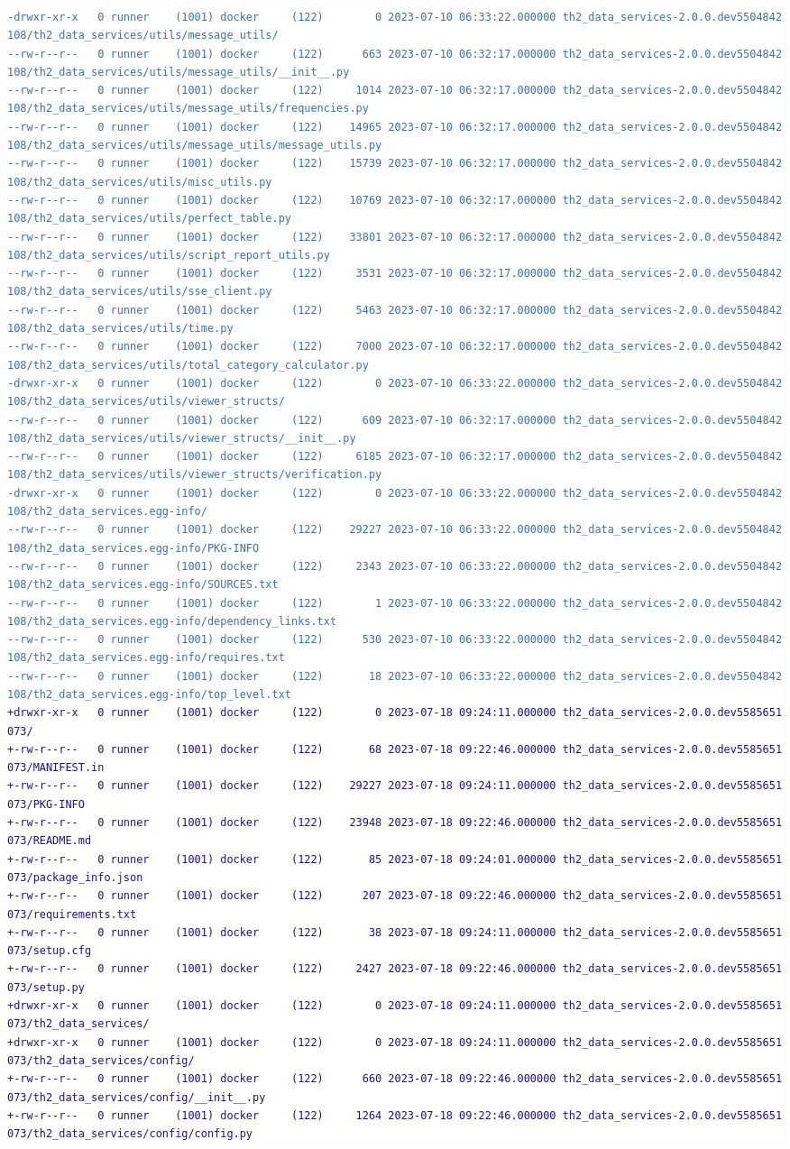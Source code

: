 ```diff
-drwxr-xr-x   0 runner    (1001) docker     (122)        0 2023-07-10 06:33:22.000000 th2_data_services-2.0.0.dev5504842108/th2_data_services/utils/message_utils/
--rw-r--r--   0 runner    (1001) docker     (122)      663 2023-07-10 06:32:17.000000 th2_data_services-2.0.0.dev5504842108/th2_data_services/utils/message_utils/__init__.py
--rw-r--r--   0 runner    (1001) docker     (122)     1014 2023-07-10 06:32:17.000000 th2_data_services-2.0.0.dev5504842108/th2_data_services/utils/message_utils/frequencies.py
--rw-r--r--   0 runner    (1001) docker     (122)    14965 2023-07-10 06:32:17.000000 th2_data_services-2.0.0.dev5504842108/th2_data_services/utils/message_utils/message_utils.py
--rw-r--r--   0 runner    (1001) docker     (122)    15739 2023-07-10 06:32:17.000000 th2_data_services-2.0.0.dev5504842108/th2_data_services/utils/misc_utils.py
--rw-r--r--   0 runner    (1001) docker     (122)    10769 2023-07-10 06:32:17.000000 th2_data_services-2.0.0.dev5504842108/th2_data_services/utils/perfect_table.py
--rw-r--r--   0 runner    (1001) docker     (122)    33801 2023-07-10 06:32:17.000000 th2_data_services-2.0.0.dev5504842108/th2_data_services/utils/script_report_utils.py
--rw-r--r--   0 runner    (1001) docker     (122)     3531 2023-07-10 06:32:17.000000 th2_data_services-2.0.0.dev5504842108/th2_data_services/utils/sse_client.py
--rw-r--r--   0 runner    (1001) docker     (122)     5463 2023-07-10 06:32:17.000000 th2_data_services-2.0.0.dev5504842108/th2_data_services/utils/time.py
--rw-r--r--   0 runner    (1001) docker     (122)     7000 2023-07-10 06:32:17.000000 th2_data_services-2.0.0.dev5504842108/th2_data_services/utils/total_category_calculator.py
-drwxr-xr-x   0 runner    (1001) docker     (122)        0 2023-07-10 06:33:22.000000 th2_data_services-2.0.0.dev5504842108/th2_data_services/utils/viewer_structs/
--rw-r--r--   0 runner    (1001) docker     (122)      609 2023-07-10 06:32:17.000000 th2_data_services-2.0.0.dev5504842108/th2_data_services/utils/viewer_structs/__init__.py
--rw-r--r--   0 runner    (1001) docker     (122)     6185 2023-07-10 06:32:17.000000 th2_data_services-2.0.0.dev5504842108/th2_data_services/utils/viewer_structs/verification.py
-drwxr-xr-x   0 runner    (1001) docker     (122)        0 2023-07-10 06:33:22.000000 th2_data_services-2.0.0.dev5504842108/th2_data_services.egg-info/
--rw-r--r--   0 runner    (1001) docker     (122)    29227 2023-07-10 06:33:22.000000 th2_data_services-2.0.0.dev5504842108/th2_data_services.egg-info/PKG-INFO
--rw-r--r--   0 runner    (1001) docker     (122)     2343 2023-07-10 06:33:22.000000 th2_data_services-2.0.0.dev5504842108/th2_data_services.egg-info/SOURCES.txt
--rw-r--r--   0 runner    (1001) docker     (122)        1 2023-07-10 06:33:22.000000 th2_data_services-2.0.0.dev5504842108/th2_data_services.egg-info/dependency_links.txt
--rw-r--r--   0 runner    (1001) docker     (122)      530 2023-07-10 06:33:22.000000 th2_data_services-2.0.0.dev5504842108/th2_data_services.egg-info/requires.txt
--rw-r--r--   0 runner    (1001) docker     (122)       18 2023-07-10 06:33:22.000000 th2_data_services-2.0.0.dev5504842108/th2_data_services.egg-info/top_level.txt
+drwxr-xr-x   0 runner    (1001) docker     (122)        0 2023-07-18 09:24:11.000000 th2_data_services-2.0.0.dev5585651073/
+-rw-r--r--   0 runner    (1001) docker     (122)       68 2023-07-18 09:22:46.000000 th2_data_services-2.0.0.dev5585651073/MANIFEST.in
+-rw-r--r--   0 runner    (1001) docker     (122)    29227 2023-07-18 09:24:11.000000 th2_data_services-2.0.0.dev5585651073/PKG-INFO
+-rw-r--r--   0 runner    (1001) docker     (122)    23948 2023-07-18 09:22:46.000000 th2_data_services-2.0.0.dev5585651073/README.md
+-rw-r--r--   0 runner    (1001) docker     (122)       85 2023-07-18 09:24:01.000000 th2_data_services-2.0.0.dev5585651073/package_info.json
+-rw-r--r--   0 runner    (1001) docker     (122)      207 2023-07-18 09:22:46.000000 th2_data_services-2.0.0.dev5585651073/requirements.txt
+-rw-r--r--   0 runner    (1001) docker     (122)       38 2023-07-18 09:24:11.000000 th2_data_services-2.0.0.dev5585651073/setup.cfg
+-rw-r--r--   0 runner    (1001) docker     (122)     2427 2023-07-18 09:22:46.000000 th2_data_services-2.0.0.dev5585651073/setup.py
+drwxr-xr-x   0 runner    (1001) docker     (122)        0 2023-07-18 09:24:11.000000 th2_data_services-2.0.0.dev5585651073/th2_data_services/
+drwxr-xr-x   0 runner    (1001) docker     (122)        0 2023-07-18 09:24:11.000000 th2_data_services-2.0.0.dev5585651073/th2_data_services/config/
+-rw-r--r--   0 runner    (1001) docker     (122)      660 2023-07-18 09:22:46.000000 th2_data_services-2.0.0.dev5585651073/th2_data_services/config/__init__.py
+-rw-r--r--   0 runner    (1001) docker     (122)     1264 2023-07-18 09:22:46.000000 th2_data_services-2.0.0.dev5585651073/th2_data_services/config/config.py
```